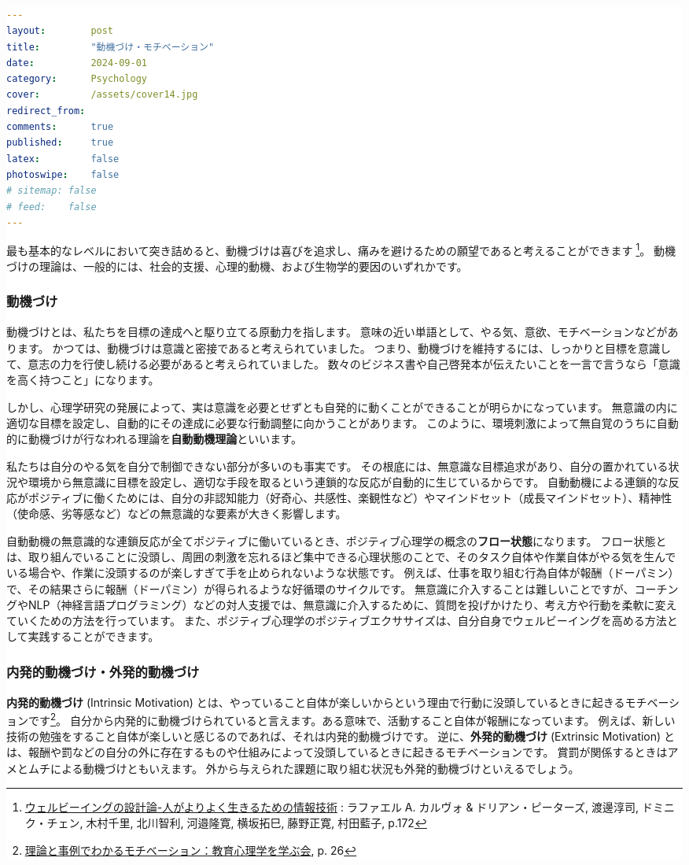 ```yaml
---
layout:        post
title:         "動機づけ・モチベーション"
date:          2024-09-01
category:      Psychology
cover:         /assets/cover14.jpg
redirect_from:
comments:      true
published:     true
latex:         false
photoswipe:    false
# sitemap: false
# feed:    false
---
```


最も基本的なレベルにおいて突き詰めると、動機づけは喜びを追求し、痛みを避けるための願望であると考えることができます [^wellbeing_p172]。
動機づけの理論は、一般的には、社会的支援、心理的動機、および生物学的要因のいずれかです。

[^wellbeing_p172]: [ウェルビーイングの設計論-人がよりよく生きるための情報技術](https://amzn.to/46MhkiQ) : ラファエル A. カルヴォ & ドリアン・ピーターズ, 渡邊淳司, ドミニク・チェン, 木村千里, 北川智利, 河邉隆寛, 横坂拓巳, 藤野正寛, 村田藍子, p.172

### 動機づけ

動機づけとは、私たちを目標の達成へと駆り立てる原動力を指します。
意味の近い単語として、やる気、意欲、モチベーションなどがあります。
かつては、動機づけは意識と密接であると考えられていました。
つまり、動機づけを維持するには、しっかりと目標を意識して、意志の力を行使し続ける必要があると考えられていました。
数々のビジネス書や自己啓発本が伝えたいことを一言で言うなら「意識を高く持つこと」になります。

しかし、心理学研究の発展によって、実は意識を必要とせずとも自発的に動くことができることが明らかになっています。
無意識の内に適切な目標を設定し、自動的にその達成に必要な行動調整に向かうことがあります。
このように、環境刺激によって無自覚のうちに自動的に動機づけが行なわれる理論を**自動動機理論**といいます。

私たちは自分のやる気を自分で制御できない部分が多いのも事実です。
その根底には、無意識な目標追求があり、自分の置かれている状況や環境から無意識に目標を設定し、適切な手段を取るという連鎖的な反応が自動的に生じているからです。
自動動機による連鎖的な反応がポジティブに働くためには、自分の非認知能力（好奇心、共感性、楽観性など）やマインドセット（成長マインドセット）、精神性（使命感、劣等感など）などの無意識的な要素が大きく影響します。

自動動機の無意識的な連鎖反応が全てポジティブに働いているとき、ポジティブ心理学の概念の**フロー状態**になります。
フロー状態とは、取り組んでいることに没頭し、周囲の刺激を忘れるほど集中できる心理状態のことで、そのタスク自体や作業自体がやる気を生んでいる場合や、作業に没頭するのが楽しすぎて手を止められないような状態です。
例えば、仕事を取り組む行為自体が報酬（ドーパミン）で、その結果さらに報酬（ドーパミン）が得られるような好循環のサイクルです。
無意識に介入することは難しいことですが、コーチングやNLP（神経言語プログラミング）などの対人支援では、無意識に介入するために、質問を投げかけたり、考え方や行動を柔軟に変えていくための方法を行っています。
また、ポジティブ心理学のポジティブエクササイズは、自分自身でウェルビーイングを高める方法として実践することができます。


### 内発的動機づけ・外発的動機づけ

**内発的動機づけ** (Intrinsic Motivation) とは、やっていること自体が楽しいからという理由で行動に没頭しているときに起きるモチベーションです[^RironToJissenDeWakaruMotivation_p26]。
自分から内発的に動機づけられていると言えます。ある意味で、活動すること自体が報酬になっています。
例えば、新しい技術の勉強をすること自体が楽しいと感じるのであれば、それは内発的動機づけです。
逆に、**外発的動機づけ** (Extrinsic Motivation) とは、報酬や罰などの自分の外に存在するものや仕組みによって没頭しているときに起きるモチベーションです。
賞罰が関係するときはアメとムチによる動機づけともいえます。
外から与えられた課題に取り組む状況も外発的動機づけといえるでしょう。


[^RironToJissenDeWakaruMotivation_p26]: [理論と事例でわかるモチベーション：教育心理学を学ぶ会](https://techbookfest.org/product/4876492056035328?productVariantID=6086807632478208), p. 26
[^effects_of_extrinsic_rewards]: Greene, D., & Lepper, M. R. (1974). [Effects of Extrinsic Rewards on Children’s Subsequent Intrinsic Interest.](https://www.jstor.org/stable/1128110) Child Development, 45(4), 1141–1145. https://doi.org/10.2307/1128110
[^Intrinsic_and_Extrinsic_Motivations]: Richard M. Ryan, Edward L. Deci, [Intrinsic and Extrinsic Motivations: Classic Definitions and New Directions](https://www.sciencedirect.com/science/article/pii/S0361476X99910202), Contemporary Educational Psychology, Volume 25, Issue 1, 2000, Pages 54-67, ISSN 0361-476X, https://doi.org/10.1006/ceps.1999.1020. (https://www.sciencedirect.com/science/article/pii/S0361476X99910202)
[^wellbeing_p176]: [ウェルビーイングの設計論-人がよりよく生きるための情報技術](https://amzn.to/46MhkiQ) : ラファエル A. カルヴォ & ドリアン・ピーターズ, 渡邊淳司, ドミニク・チェン, 木村千里, 北川智利, 河邉隆寛, 横坂拓巳, 藤野正寛, 村田藍子, p.176
[^Dweck_mindset]: キャロル・S・ドゥエック, 今西康子[『マインドセット「やればできる! 」の研究』](https://amzn.to/3Maqw7p), 草思社 (2016/1/15)
[^motivation_theory_12_p254]: [モティベーションをまなぶ12の理論](https://amzn.to/4duCwN2) : 鹿毛雅治 (著), 櫻井茂男, 伊藤忠弘, 上淵　寿, 大芦　治, 金井壽宏, 村山　航, 及川昌典, 浅川希洋志, 中谷素之, 外山美樹, 伊藤圭子, 金剛出版 (2012/4/18), p.253